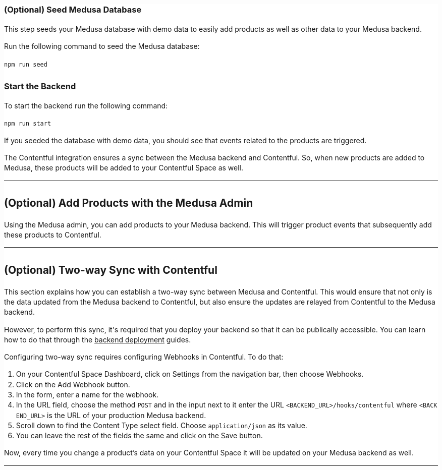 ### (Optional) Seed Medusa Database

This step seeds your Medusa database with demo data to easily add products as well as other data to your Medusa backend.

Run the following command to seed the Medusa database:

```bash
npm run seed
```

### Start the Backend

To start the backend run the following command:

```bash
npm run start
```

If you seeded the database with demo data, you should see that events related to the products are triggered.

The Contentful integration ensures a sync between the Medusa backend and Contentful. So, when new products are added to Medusa, these products will be added to your Contentful Space as well.

---

## (Optional) Add Products with the Medusa Admin

Using the Medusa admin, you can add products to your Medusa backend. This will trigger product events that subsequently add these products to Contentful.

---

## (Optional) Two-way Sync with Contentful

This section explains how you can establish a two-way sync between Medusa and Contentful. This would ensure that not only is the data updated from the Medusa backend to Contentful, but also ensure the updates are relayed from Contentful to the Medusa backend.

However, to perform this sync, it's required that you deploy your backend so that it can be publically accessible. You can learn how to do that through the [backend deployment](../../../deployments/server/index.mdx) guides.

Configuring two-way sync requires configuring Webhooks in Contentful. To do that:

1. On your Contentful Space Dashboard, click on Settings from the navigation bar, then choose Webhooks.
2. Click on the Add Webhook button.
3. In the form, enter a name for the webhook.
4. In the URL field, choose the method `POST` and in the input next to it enter the URL `<BACKEND_URL>/hooks/contentful` where `<BACKEND_URL>` is the URL of your production Medusa backend.
5. Scroll down to find the Content Type select field. Choose `application/json` as its value.
6. You can leave the rest of the fields the same and click on the Save button.

Now, every time you change a product’s data on your Contentful Space it will be updated on your Medusa backend as well.

---